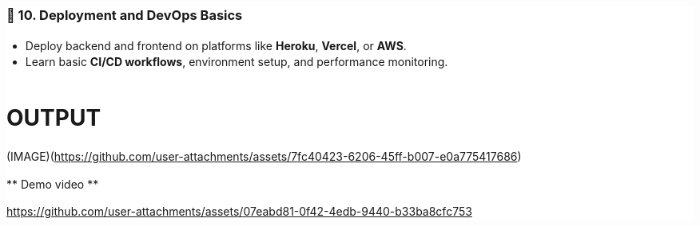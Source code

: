 
### 🚀 10. **Deployment and DevOps Basics**

* Deploy backend and frontend on platforms like **Heroku**, **Vercel**, or **AWS**.
* Learn basic **CI/CD workflows**, environment setup, and performance monitoring.

# OUTPUT

(IMAGE)(https://github.com/user-attachments/assets/7fc40423-6206-45ff-b007-e0a775417686)

**  Demo video **

https://github.com/user-attachments/assets/07eabd81-0f42-4edb-9440-b33ba8cfc753







